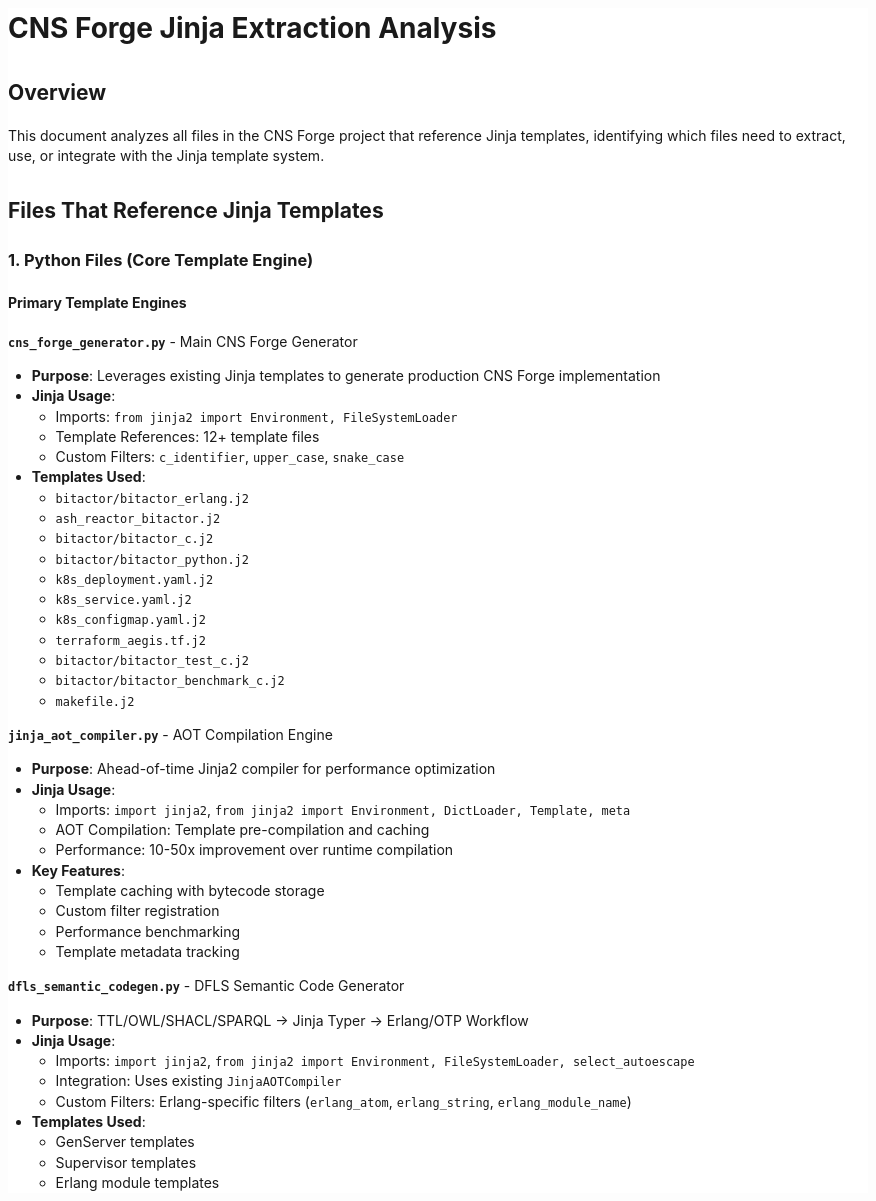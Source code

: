 # CNS Forge Jinja Extraction Analysis

## Overview

This document analyzes all files in the CNS Forge project that reference Jinja templates, identifying which files need to extract, use, or integrate with the Jinja template system.

## Files That Reference Jinja Templates

### 1. Python Files (Core Template Engine)

#### Primary Template Engines

**`cns_forge_generator.py`** - Main CNS Forge Generator
- **Purpose**: Leverages existing Jinja templates to generate production CNS Forge implementation
- **Jinja Usage**: 
  - Imports: `from jinja2 import Environment, FileSystemLoader`
  - Template References: 12+ template files
  - Custom Filters: `c_identifier`, `upper_case`, `snake_case`
- **Templates Used**:
  - `bitactor/bitactor_erlang.j2`
  - `ash_reactor_bitactor.j2`
  - `bitactor/bitactor_c.j2`
  - `bitactor/bitactor_python.j2`
  - `k8s_deployment.yaml.j2`
  - `k8s_service.yaml.j2`
  - `k8s_configmap.yaml.j2`
  - `terraform_aegis.tf.j2`
  - `bitactor/bitactor_test_c.j2`
  - `bitactor/bitactor_benchmark_c.j2`
  - `makefile.j2`

**`jinja_aot_compiler.py`** - AOT Compilation Engine
- **Purpose**: Ahead-of-time Jinja2 compiler for performance optimization
- **Jinja Usage**:
  - Imports: `import jinja2`, `from jinja2 import Environment, DictLoader, Template, meta`
  - AOT Compilation: Template pre-compilation and caching
  - Performance: 10-50x improvement over runtime compilation
- **Key Features**:
  - Template caching with bytecode storage
  - Custom filter registration
  - Performance benchmarking
  - Template metadata tracking

**`dfls_semantic_codegen.py`** - DFLS Semantic Code Generator
- **Purpose**: TTL/OWL/SHACL/SPARQL → Jinja Typer → Erlang/OTP Workflow
- **Jinja Usage**:
  - Imports: `import jinja2`, `from jinja2 import Environment, FileSystemLoader, select_autoescape`
  - Integration: Uses existing `JinjaAOTCompiler`
  - Custom Filters: Erlang-specific filters (`erlang_atom`, `erlang_string`, `erlang_module_name`)
- **Templates Used**:
  - GenServer templates
  - Supervisor templates
  - Erlang module templates
